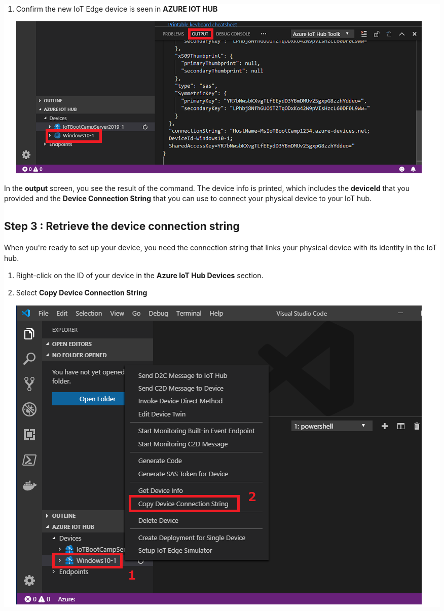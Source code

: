 1. Confirm the new IoT Edge device is seen in **AZURE IOT HUB**

    ![VSCode-IoTEdge3](images/IoTEnt-Lab/VSCode-IoTEdgeDevice3.png)

In the **output** screen, you see the result of the command. The device info is printed, which includes the **deviceId** that you provided and the **Device Connection String** that you can use to connect your physical device to your IoT hub.

## Step 3 : Retrieve the device connection string

When you're ready to set up your device, you need the connection string that links your physical device with its identity in the IoT hub.

1. Right-click on the ID of your device in the **Azure IoT Hub Devices** section.

2. Select **Copy Device Connection String**

    ![VSCode-IoTEdge4](images/IoTEnt-Lab/VSCode-IoTEdgeDevice4.png)
